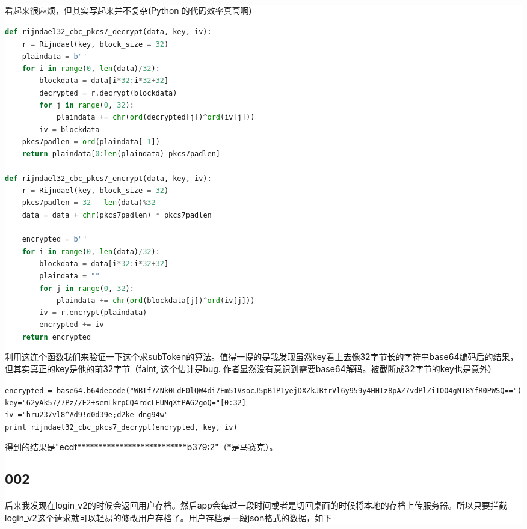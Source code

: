 看起来很麻烦，但其实写起来并不复杂(Python 的代码效率真高啊)

```python
def rijndael32_cbc_pkcs7_decrypt(data, key, iv):
    r = Rijndael(key, block_size = 32)
    plaindata = b""
    for i in range(0, len(data)/32):
        blockdata = data[i*32:i*32+32]
        decrypted = r.decrypt(blockdata)
        for j in range(0, 32):
            plaindata += chr(ord(decrypted[j])^ord(iv[j]))
        iv = blockdata
    pkcs7padlen = ord(plaindata[-1])
    return plaindata[0:len(plaindata)-pkcs7padlen]

def rijndael32_cbc_pkcs7_encrypt(data, key, iv):
    r = Rijndael(key, block_size = 32)
    pkcs7padlen = 32 - len(data)%32
    data = data + chr(pkcs7padlen) * pkcs7padlen
    
    encrypted = b""    
    for i in range(0, len(data)/32):
        blockdata = data[i*32:i*32+32]
        plaindata = ""
        for j in range(0, 32):
            plaindata += chr(ord(blockdata[j])^ord(iv[j]))        
        iv = r.encrypt(plaindata)
        encrypted += iv
    return encrypted
```

利用这连个函数我们来验证一下这个求subToken的算法。值得一提的是我发现虽然key看上去像32字节长的字符串base64编码后的结果，但其实真正的key是他的前32字节（faint, 这个估计是bug. 作者显然没有意识到需要base64解码。被截断成32字节的key也是意外）

```ptyhon
encrypted = base64.b64decode("WBTf7ZNk0LdF0lQW4di7Em51VsocJ5pB1P1yejDXZkJBtrVl6y959y4HHIz8pAZ7vdPlZiTOO4gNT8YfR0PWSQ==")
key="62yAk57/7Pz//E2+semLkrpCQ4rdcLEUNqXtPAG2goQ="[0:32]
iv ="hru237vl8^#d9!d0d39e;d2ke-dng94w"
print rijndael32_cbc_pkcs7_decrypt(encrypted, key, iv)
```

得到的结果是"ecdf**************************b379:2"（*是马赛克）。

002
---------------------------

后来我发现在login_v2的时候会返回用户存档。然后app会每过一段时间或者是切回桌面的时候将本地的存档上传服务器。所以只要拦截login_v2这个请求就可以轻易的修改用户存档了。用户存档是一段json格式的数据，如下
